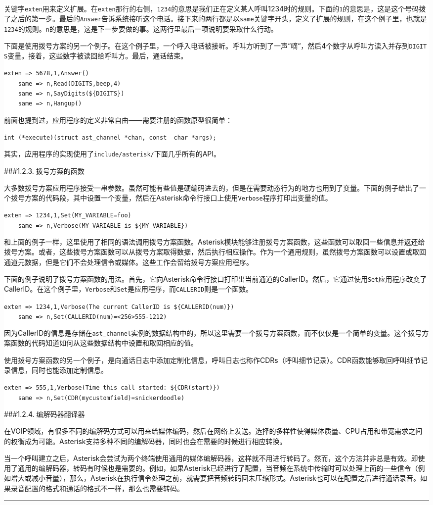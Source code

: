 关键字`exten`用来定义扩展。在`exten`那行的右侧，`1234`的意思是我们正在定义某人呼叫1234时的规则。下面的`1`的意思是，这是这个号码拨了之后的第一步。最后的`Answer`告诉系统接听这个电话。接下来的两行都是以`same`关键字开头，定义了扩展的规则，在这个例子里，也就是`1234`的规则。`n`的意思是，这是下一步要做的事。这两行里最后一项说明要采取什么行动。

下面是使用拨号方案的另一个例子。在这个例子里，一个呼入电话被接听。呼叫方听到了一声“嘀“，然后4个数字从呼叫方读入并存到`DIGITS`变量。接着，这些数字被读回给呼叫方。最后，通话结束。

```
exten => 5678,1,Answer()
    same => n,Read(DIGITS,beep,4)
    same => n,SayDigits(${DIGITS})
    same => n,Hangup()
```

前面也提到过，应用程序的定义非常自由——需要注册的函数原型很简单：

```
int (*execute)(struct ast_channel *chan, const  char *args);
```

其实，应用程序的实现使用了`include/asterisk/`下面几乎所有的API。

###1.2.3. 拨号方案的函数

大多数拨号方案应用程序接受一串参数。虽然可能有些值是硬编码进去的，但是在需要动态行为的地方也用到了变量。下面的例子给出了一个拨号方案的代码段，其中设置一个变量，然后在Asterisk命令行接口上使用`Verbose`程序打印出变量的值。

```
exten => 1234,1,Set(MY_VARIABLE=foo)
    same => n,Verbose(MY_VARIABLE is ${MY_VARIABLE})
```

和上面的例子一样，这里使用了相同的语法调用拨号方案函数。Asterisk模块能够注册拨号方案函数，这些函数可以取回一些信息并返还给拨号方案。或者，这些拨号方案函数可以从拨号方案取得数据，然后执行相应操作。作为一个通用规则，虽然拨号方案函数可以设置或取回通道元数据，但是它们不会处理信令或媒体。这些工作会留给拨号方案应用程序。

下面的例子说明了拨号方案函数的用法。首先，它向Asterisk命令行接口打印出当前通道的CallerID。然后，它通过使用`Set`应用程序改变了CallerID。在这个例子里，`Verbose`和`Set`是应用程序，而`CALLERID`则是一个函数。

```
exten => 1234,1,Verbose(The current CallerID is ${CALLERID(num)})
    same => n,Set(CALLERID(num)=<256>555-1212)
```

因为CallerID的信息是存储在`ast_channel`实例的数据结构中的，所以这里需要一个拨号方案函数，而不仅仅是一个简单的变量。这个拨号方案函数的代码知道如何从这些数据结构中设置和取回相应的值。

使用拨号方案函数的另一个例子，是向通话日志中添加定制化信息，呼叫日志也称作CDRs（呼叫细节记录）。CDR函数能够取回呼叫细节记录信息，同时也能添加定制信息。

```
exten => 555,1,Verbose(Time this call started: ${CDR(start)})
    same => n,Set(CDR(mycustomfield)=snickerdoodle)
```

###1.2.4. 编解码器翻译器

在VOIP领域，有很多不同的编解码方式可以用来给媒体编码，然后在网络上发送。选择的多样性使得媒体质量、CPU占用和带宽需求之间的权衡成为可能。Asterisk支持多种不同的编解码器，同时也会在需要的时候进行相应转换。

当一个呼叫建立之后，Asterisk会尝试为两个终端使用通用的媒体编解码器，这样就不用进行转码了。然而，这个方法并非总是有效。即使用了通用的编解码器，转码有时候也是需要的。例如，如果Asterisk已经进行了配置，当音频在系统中传输时可以处理上面的一些信令（例如增大或减小音量），那么，Asterisk在执行信令处理之前，就需要把音频转码回未压缩形式。Asterisk也可以在配置之后进行通话录音。如果录音配置的格式和通话的格式不一样，那么也需要转码。

<hr>
